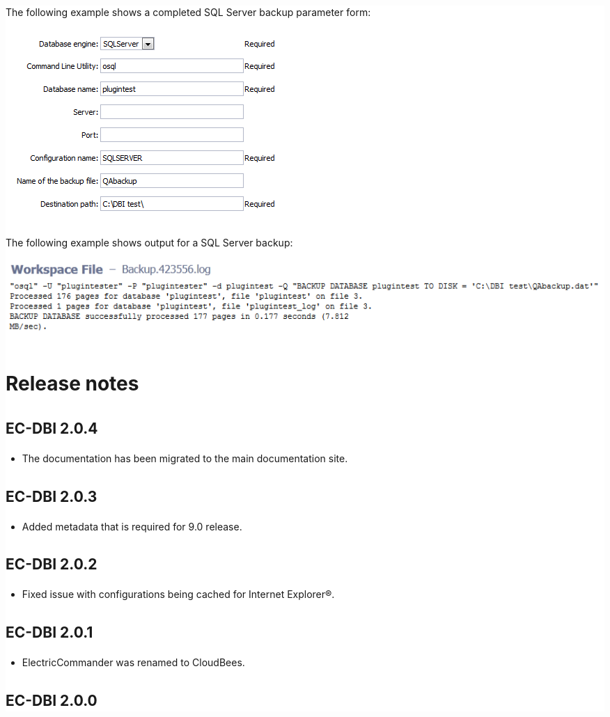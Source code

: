 The following example shows a completed SQL Server backup parameter
form:

![screenshot](htdocs/images/dbi-9.png)

The following example shows output for a SQL Server backup:

![screenshot](htdocs/images/dbi-10.png)

# Release notes

## EC-DBI 2.0.4

-   The documentation has been migrated to the main documentation site.

## EC-DBI 2.0.3

-   Added metadata that is required for 9.0 release.

## EC-DBI 2.0.2

-   Fixed issue with configurations being cached for Internet Explorer&reg;.

## EC-DBI 2.0.1

- ElectricCommander was renamed to CloudBees.

## EC-DBI 2.0.0
